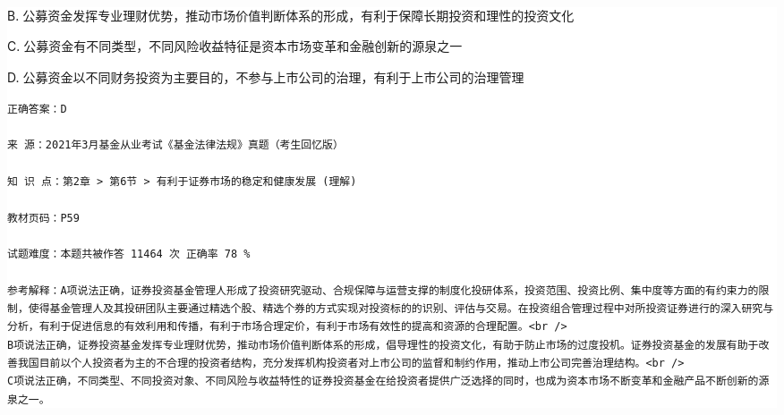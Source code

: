 B. 公募资金发挥专业理财优势，推动市场价值判断体系的形成，有利于保障长期投资和理性的投资文化

C. 公募资金有不同类型，不同风险收益特征是资本市场变革和金融创新的源泉之一

D. 公募资金以不同财务投资为主要目的，不参与上市公司的治理，有利于上市公司的治理管理

```
正确答案：D

来 源：2021年3月基金从业考试《基金法律法规》真题（考生回忆版）

知 识 点：第2章 > 第6节 > 有利于证券市场的稳定和健康发展 (理解)

教材页码：P59

试题难度：本题共被作答 11464 次 正确率 78 %

参考解释：A项说法正确，证券投资基金管理人形成了投资研究驱动、合规保障与运营支撑的制度化投研体系，投资范围、投资比例、集中度等方面的有约束力的限制，使得基金管理人及其投研团队主要通过精选个股、精选个券的方式实现对投资标的的识别、评估与交易。在投资组合管理过程中对所投资证券进行的深入研究与分析，有利于促进信息的有效利用和传播，有利于市场合理定价，有利于市场有效性的提高和资源的合理配置。<br />
B项说法正确，证券投资基金发挥专业理财优势，推动市场价值判断体系的形成，倡导理性的投资文化，有助于防止市场的过度投机。证券投资基金的发展有助于改善我国目前以个人投资者为主的不合理的投资者结构，充分发挥机构投资者对上市公司的监督和制约作用，推动上市公司完善治理结构。<br />
C项说法正确，不同类型、不同投资对象、不同风险与收益特性的证券投资基金在给投资者提供广泛选择的同时，也成为资本市场不断变革和金融产品不断创新的源泉之一。
```


